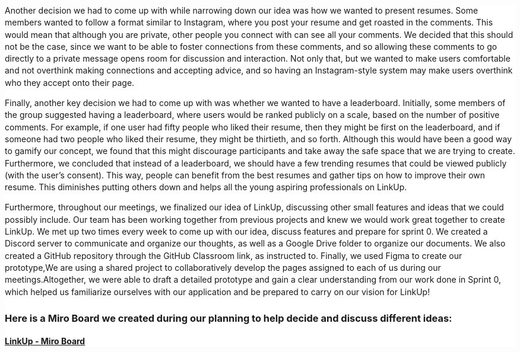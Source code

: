 Another decision we had to come up with while narrowing down our idea  was how we wanted to present resumes. Some members wanted to follow a format similar to Instagram, where you post your resume and get roasted in the comments. This would mean that although you are private, other people you connect with can see all your comments. We decided that this should not be the case, since we want to be able to foster connections from these comments, and so allowing these comments to go directly to a private message opens room for discussion and interaction. Not only that, but we wanted to make users comfortable and not overthink making connections and accepting advice, and so having an Instagram-style system may make users overthink who they accept onto their page. 

Finally, another key decision we had to come up with was whether we wanted to have a leaderboard. Initially, some members of the group suggested having a leaderboard, where users would be ranked publicly on a scale, based on the number of positive comments. For example, if one user had fifty people who liked their resume, then they might be first on the leaderboard, and if someone had two people who liked their resume, they might be thirtieth, and so forth. Although this would have been a good way to gamify our concept, we found that this might discourage participants and take away the safe space that we are trying to create. Furthermore, we concluded that instead of a leaderboard, we should have a few trending resumes that could be viewed publicly (with the user’s consent). This way, people can benefit from the best resumes and gather tips on how to improve their own resume. This diminishes putting others down and helps all the young aspiring professionals on LinkUp.

Furthermore, throughout our meetings, we finalized our idea of LinkUp, discussing other small features and ideas that we could possibly include. Our team has been working together from previous projects and knew we would work great together to create LinkUp. We met up two times every week to come up with our idea, discuss features and prepare for sprint 0. We created a Discord server to communicate and organize our thoughts, as well as a Google Drive folder to organize our documents. We also created a GitHub repository through the GitHub Classroom link, as instructed to. Finally, we used Figma to create our prototype,We are using a shared project to collaboratively develop the pages assigned to each of us during our meetings.Altogether, we were able to draft a detailed prototype and gain a clear understanding from our work done in Sprint 0, which helped us familiarize ourselves with our application and be prepared to carry on our vision for LinkUp!

### Here is a Miro Board we created during our planning to help decide and discuss different ideas:
<ins>**[LinkUp - Miro Board](https://miro.com/app/board/uXjVKGPfJI4=/?share_link_id=672297535074)**</ins>
